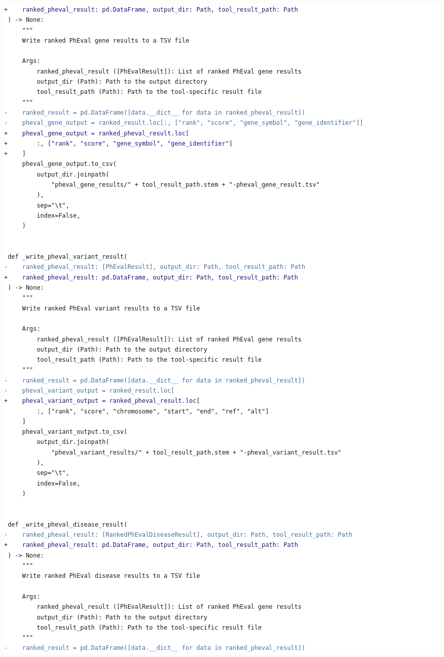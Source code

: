 ```diff
+    ranked_pheval_result: pd.DataFrame, output_dir: Path, tool_result_path: Path
 ) -> None:
     """
     Write ranked PhEval gene results to a TSV file
 
     Args:
         ranked_pheval_result ([PhEvalResult]): List of ranked PhEval gene results
         output_dir (Path): Path to the output directory
         tool_result_path (Path): Path to the tool-specific result file
     """
-    ranked_result = pd.DataFrame([data.__dict__ for data in ranked_pheval_result])
-    pheval_gene_output = ranked_result.loc[:, ["rank", "score", "gene_symbol", "gene_identifier"]]
+    pheval_gene_output = ranked_pheval_result.loc[
+        :, ["rank", "score", "gene_symbol", "gene_identifier"]
+    ]
     pheval_gene_output.to_csv(
         output_dir.joinpath(
             "pheval_gene_results/" + tool_result_path.stem + "-pheval_gene_result.tsv"
         ),
         sep="\t",
         index=False,
     )
 
 
 def _write_pheval_variant_result(
-    ranked_pheval_result: [PhEvalResult], output_dir: Path, tool_result_path: Path
+    ranked_pheval_result: pd.DataFrame, output_dir: Path, tool_result_path: Path
 ) -> None:
     """
     Write ranked PhEval variant results to a TSV file
 
     Args:
         ranked_pheval_result ([PhEvalResult]): List of ranked PhEval gene results
         output_dir (Path): Path to the output directory
         tool_result_path (Path): Path to the tool-specific result file
     """
-    ranked_result = pd.DataFrame([data.__dict__ for data in ranked_pheval_result])
-    pheval_variant_output = ranked_result.loc[
+    pheval_variant_output = ranked_pheval_result.loc[
         :, ["rank", "score", "chromosome", "start", "end", "ref", "alt"]
     ]
     pheval_variant_output.to_csv(
         output_dir.joinpath(
             "pheval_variant_results/" + tool_result_path.stem + "-pheval_variant_result.tsv"
         ),
         sep="\t",
         index=False,
     )
 
 
 def _write_pheval_disease_result(
-    ranked_pheval_result: [RankedPhEvalDiseaseResult], output_dir: Path, tool_result_path: Path
+    ranked_pheval_result: pd.DataFrame, output_dir: Path, tool_result_path: Path
 ) -> None:
     """
     Write ranked PhEval disease results to a TSV file
 
     Args:
         ranked_pheval_result ([PhEvalResult]): List of ranked PhEval gene results
         output_dir (Path): Path to the output directory
         tool_result_path (Path): Path to the tool-specific result file
     """
-    ranked_result = pd.DataFrame([data.__dict__ for data in ranked_pheval_result])
```